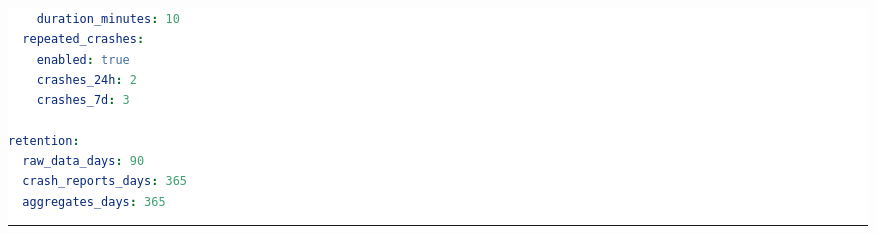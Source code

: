 ```yaml
    duration_minutes: 10
  repeated_crashes:
    enabled: true
    crashes_24h: 2
    crashes_7d: 3

retention:
  raw_data_days: 90
  crash_reports_days: 365
  aggregates_days: 365
```

---

